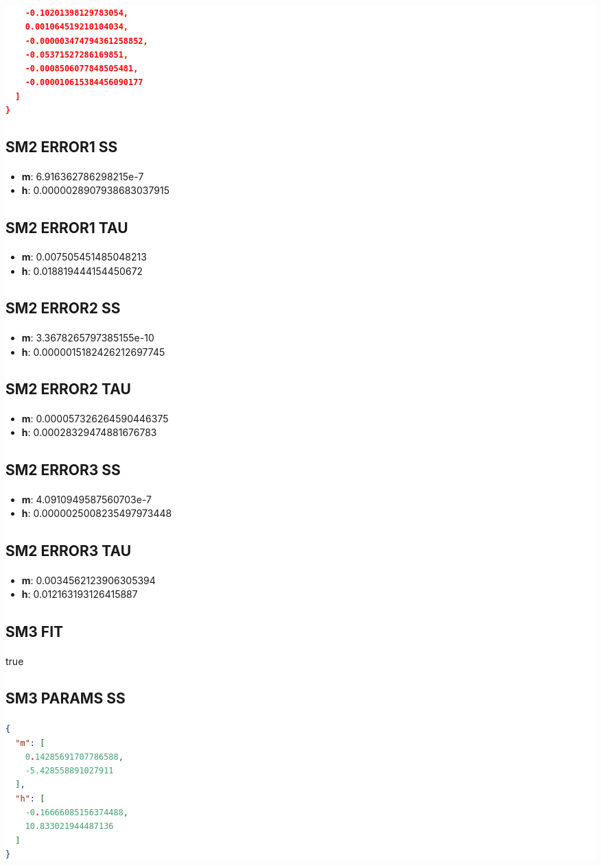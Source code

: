 ```json
    -0.10201398129783054,
    0.001064519210104034,
    -0.000003474794361258852,
    -0.05371527286169851,
    -0.0008506077848505481,
    -0.000010615384456090177
  ]
}
```

## SM2 ERROR1 SS

- **m**: 6.916362786298215e-7
- **h**: 0.0000028907938683037915

## SM2 ERROR1 TAU

- **m**: 0.007505451485048213
- **h**: 0.018819444154450672

## SM2 ERROR2 SS

- **m**: 3.3678265797385155e-10
- **h**: 0.0000015182426212697745

## SM2 ERROR2 TAU

- **m**: 0.000057326264590446375
- **h**: 0.00028329474881676783

## SM2 ERROR3 SS

- **m**: 4.0910949587560703e-7
- **h**: 0.0000025008235497973448

## SM2 ERROR3 TAU

- **m**: 0.0034562123906305394
- **h**: 0.012163193126415887

## SM3 FIT

true

## SM3 PARAMS SS

```json
{
  "m": [
    0.14285691707786588,
    -5.428558891027911
  ],
  "h": [
    -0.16666085156374488,
    10.833021944487136
  ]
}
```
